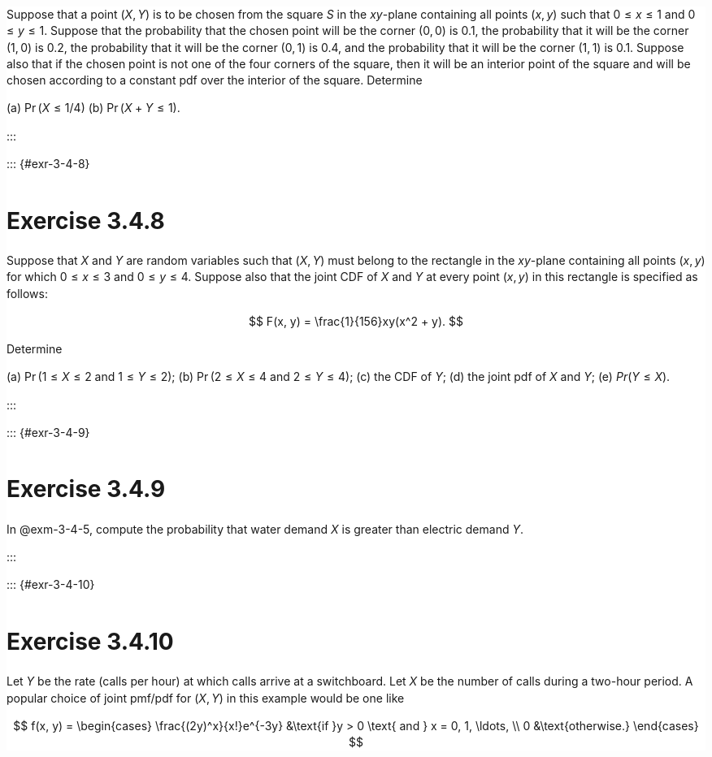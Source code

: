 Suppose that a point $(X, Y)$ is to be chosen from the square $S$ in the $xy$-plane containing all points $(x, y)$ such that $0 \leq x \leq 1$ and $0 \leq y \leq 1$. Suppose that the probability that the chosen point will be the corner $(0, 0)$ is 0.1, the probability that it will be the corner $(1, 0)$ is 0.2, the probability that it will be the corner $(0, 1)$ is 0.4, and the probability that it will be the corner $(1, 1)$ is 0.1. Suppose also that if the chosen point is not one of the four corners of the square, then it will be an interior point of the square and will be chosen according to a constant pdf over the interior of the square. Determine

(a) $\Pr(X \leq 1/4)$
(b) $\Pr(X + Y \leq 1)$.

:::

::: {#exr-3-4-8}

# Exercise 3.4.8

Suppose that $X$ and $Y$ are random variables such that $(X, Y)$ must belong to the rectangle in the $xy$-plane containing all points $(x, y)$ for which $0 \leq x \leq 3$ and $0 \leq y \leq 4$. Suppose also that the joint CDF of $X$ and $Y$ at every point $(x, y)$ in this rectangle is specified as follows:

$$
F(x, y) = \frac{1}{156}xy(x^2 + y).
$$

Determine

(a) $\Pr(1 \leq X \leq 2 \text{ and } 1 \leq Y \leq 2)$;
(b) $\Pr(2 \leq X \leq 4 \text{ and } 2 \leq Y \leq 4)$;
(c) the CDF of $Y$;
(d) the joint pdf of $X$ and $Y$;
(e) $Pr(Y \leq X)$.

:::

::: {#exr-3-4-9}

# Exercise 3.4.9

In @exm-3-4-5, compute the probability that water demand $X$ is greater than electric demand $Y$.

:::

::: {#exr-3-4-10}

# Exercise 3.4.10

Let $Y$ be the rate (calls per hour) at which calls arrive at a switchboard. Let $X$ be the number of calls during a two-hour period. A popular choice of joint pmf/pdf for $(X, Y)$ in this example would be one like

$$
f(x, y) = \begin{cases}
\frac{(2y)^x}{x!}e^{-3y} &\text{if }y > 0 \text{ and } x = 0, 1, \ldots, \\
0 &\text{otherwise.}
\end{cases}
$$
